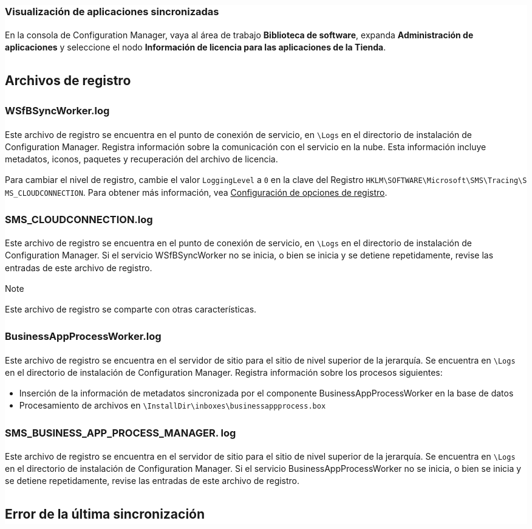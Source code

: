 ### <a name="view-synchronized-apps"></a>Visualización de aplicaciones sincronizadas

En la consola de Configuration Manager, vaya al área de trabajo **Biblioteca de software**, expanda **Administración de aplicaciones** y seleccione el nodo **Información de licencia para las aplicaciones de la Tienda**.


## <a name="log-files"></a>Archivos de registro

### <a name="wsfbsyncworkerlog"></a>WSfBSyncWorker.log

Este archivo de registro se encuentra en el punto de conexión de servicio, en `\Logs` en el directorio de instalación de Configuration Manager. Registra información sobre la comunicación con el servicio en la nube. Esta información incluye metadatos, iconos, paquetes y recuperación del archivo de licencia.

Para cambiar el nivel de registro, cambie el valor `LoggingLevel` a `0` en la clave del Registro `HKLM\SOFTWARE\Microsoft\SMS\Tracing\SMS_CLOUDCONNECTION`. Para obtener más información, vea [Configuración de opciones de registro](../../core/plan-design/hierarchy/about-log-files.md#bkmk_reg-site).

### <a name="sms_cloudconnectionlog"></a>SMS_CLOUDCONNECTION.log

Este archivo de registro se encuentra en el punto de conexión de servicio, en `\Logs` en el directorio de instalación de Configuration Manager. Si el servicio WSfBSyncWorker no se inicia, o bien se inicia y se detiene repetidamente, revise las entradas de este archivo de registro.

> [!NOTE]
> Este archivo de registro se comparte con otras características.

### <a name="businessappprocessworkerlog"></a>BusinessAppProcessWorker.log

Este archivo de registro se encuentra en el servidor de sitio para el sitio de nivel superior de la jerarquía. Se encuentra en `\Logs` en el directorio de instalación de Configuration Manager. Registra información sobre los procesos siguientes:

- Inserción de la información de metadatos sincronizada por el componente BusinessAppProcessWorker en la base de datos
- Procesamiento de archivos en `\InstallDir\inboxes\businessappprocess.box`

### <a name="sms_business_app_process_managerlog"></a>SMS_BUSINESS_APP_PROCESS_MANAGER. log

Este archivo de registro se encuentra en el servidor de sitio para el sitio de nivel superior de la jerarquía. Se encuentra en `\Logs` en el directorio de instalación de Configuration Manager. Si el servicio BusinessAppProcessWorker no se inicia, o bien se inicia y se detiene repetidamente, revise las entradas de este archivo de registro.



## <a name="last-sync-failed"></a>Error de la última sincronización
